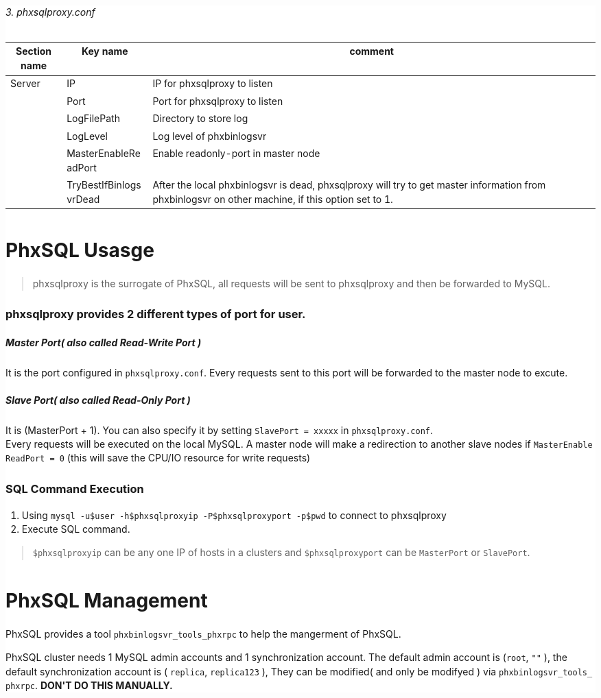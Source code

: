 ###### 3. phxsqlproxy.conf 

| Section name | Key name | comment |
| ------| ------| ------|
|Server | IP | IP for phxsqlproxy to listen |
| | Port | Port for phxsqlproxy to listen |
| | LogFilePath  | Directory to store log |
| | LogLevel | Log level of phxbinlogsvr |
| | MasterEnableReadPort | Enable readonly-port in master node  |
| | TryBestIfBinlogsvrDead | After the local phxbinlogsvr is dead, phxsqlproxy will try to get master information from phxbinlogsvr on other machine, if this option set to 1. |

# PhxSQL Usasge

> phxsqlproxy is the surrogate of PhxSQL, all requests will be sent to phxsqlproxy and then be forwarded to MySQL.
>
### phxsqlproxy provides 2 different types of port for user. 

##### Master Port( also called Read-Write Port )

It is the port configured in `phxsqlproxy.conf`.
Every requests sent to this port will be forwarded to the master node to excute.

##### Slave Port( also called Read-Only Port )

It is (MasterPort + 1). You can also specify it by setting `SlavePort = xxxxx` in `phxsqlproxy.conf`.  
Every requests will be executed on the local MySQL. A master node will make a redirection to another slave nodes if  `MasterEnableReadPort = 0` (this will save the CPU/IO resource for write requests)


### SQL Command Execution

1. Using `mysql -u$user -h$phxsqlproxyip -P$phxsqlproxyport -p$pwd` to connect to phxsqlproxy
2. Execute SQL command.

>`$phxsqlproxyip` can be any one IP of hosts in a clusters and `$phxsqlproxyport` can be `MasterPort` or `SlavePort`.

# PhxSQL Management

PhxSQL provides a tool `phxbinlogsvr_tools_phxrpc` to help the mangerment of PhxSQL.

PhxSQL cluster needs 1 MySQL admin accounts and 1 synchronization account. The default admin account is (`root`, `""` ),  the default synchronization account is ( `replica`, `replica123` ), They can be modified( and only be modifyed ) via `phxbinlogsvr_tools_phxrpc`. **DON'T DO THIS MANUALLY.**
